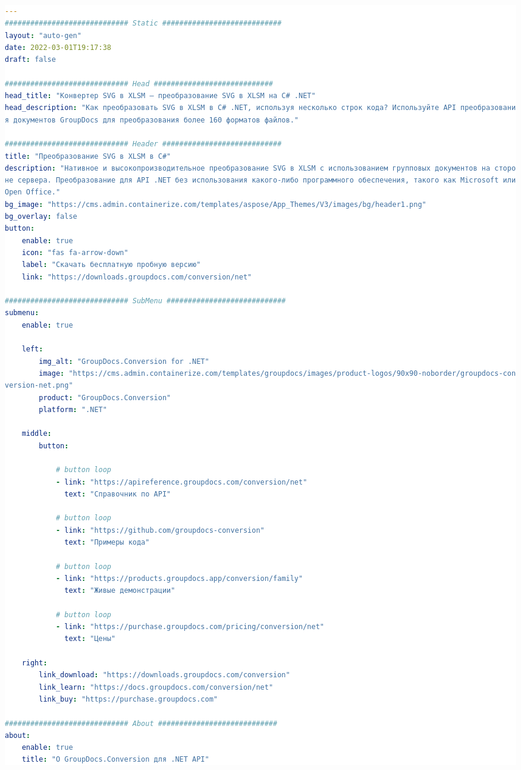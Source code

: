 ```yaml
---
############################# Static ############################
layout: "auto-gen"
date: 2022-03-01T19:17:38
draft: false

############################# Head ############################
head_title: "Конвертер SVG в XLSM — преобразование SVG в XLSM на C# .NET"
head_description: "Как преобразовать SVG в XLSM в C# .NET, используя несколько строк кода? Используйте API преобразования документов GroupDocs для преобразования более 160 форматов файлов."

############################# Header ############################
title: "Преобразование SVG в XLSM в C#"
description: "Нативное и высокопроизводительное преобразование SVG в XLSM с использованием групповых документов на стороне сервера. Преобразование для API .NET без использования какого-либо программного обеспечения, такого как Microsoft или Open Office."
bg_image: "https://cms.admin.containerize.com/templates/aspose/App_Themes/V3/images/bg/header1.png"
bg_overlay: false
button:
    enable: true
    icon: "fas fa-arrow-down"
    label: "Скачать бесплатную пробную версию"
    link: "https://downloads.groupdocs.com/conversion/net"

############################# SubMenu ############################
submenu:
    enable: true

    left:
        img_alt: "GroupDocs.Conversion for .NET"
        image: "https://cms.admin.containerize.com/templates/groupdocs/images/product-logos/90x90-noborder/groupdocs-conversion-net.png"
        product: "GroupDocs.Conversion"
        platform: ".NET"

    middle:
        button:

            # button loop
            - link: "https://apireference.groupdocs.com/conversion/net"
              text: "Справочник по API"

            # button loop
            - link: "https://github.com/groupdocs-conversion"
              text: "Примеры кода"

            # button loop
            - link: "https://products.groupdocs.app/conversion/family"
              text: "Живые демонстрации"

            # button loop
            - link: "https://purchase.groupdocs.com/pricing/conversion/net"
              text: "Цены"

    right:
        link_download: "https://downloads.groupdocs.com/conversion"
        link_learn: "https://docs.groupdocs.com/conversion/net"
        link_buy: "https://purchase.groupdocs.com"

############################# About ############################
about:
    enable: true
    title: "О GroupDocs.Conversion для .NET API"
```